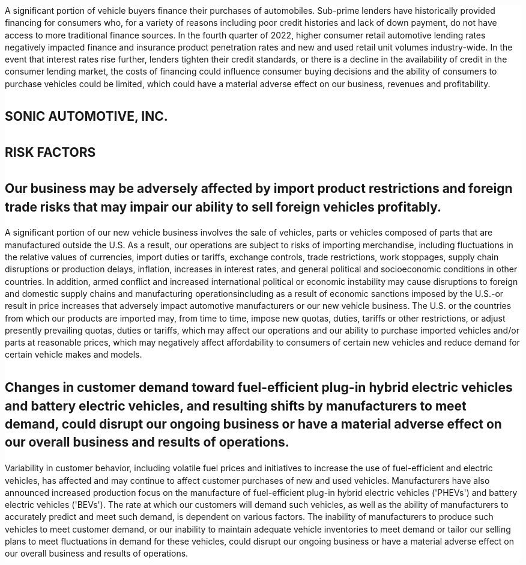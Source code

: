 A significant portion of vehicle buyers finance their purchases of automobiles. Sub-prime lenders have historically provided financing for consumers who, for a variety of reasons including poor credit histories and lack of down payment, do not have access to more traditional finance sources. In the fourth quarter of 2022, higher consumer retail automotive lending rates negatively impacted finance and insurance product penetration rates and new and used retail unit volumes industry-wide. In the event that interest rates rise further, lenders tighten their credit standards, or there is a decline in the availability of credit in the consumer lending market, the costs of financing could influence consumer buying decisions and the ability of consumers to purchase vehicles could be limited, which could have a material adverse effect on our business, revenues and profitability.

## SONIC AUTOMOTIVE, INC.

## RISK FACTORS

## Our business may be adversely affected by import product restrictions and foreign trade risks that may impair our ability to sell foreign vehicles profitably.

A significant portion of our new vehicle business involves the sale of vehicles, parts or vehicles composed of parts that are manufactured outside the U.S. As a result, our operations are subject to risks of importing merchandise, including fluctuations in the relative values of currencies, import duties or tariffs, exchange controls, trade restrictions, work stoppages, supply chain disruptions or production delays, inflation, increases in interest rates, and general political and socioeconomic conditions in other countries. In addition, armed conflict and increased international political or economic instability may cause disruptions to foreign and domestic supply chains and manufacturing operationsincluding as a result of economic sanctions imposed by the U.S.-or result in price increases that adversely impact automotive manufacturers or our new vehicle business. The U.S. or the countries from which our products are imported may, from time to time, impose new quotas, duties, tariffs or other restrictions, or adjust presently prevailing quotas, duties or tariffs, which may affect our operations and our ability to purchase imported vehicles and/or parts at reasonable prices, which may negatively affect affordability to consumers of certain new vehicles and reduce demand for certain vehicle makes and models.

## Changes in customer demand toward fuel-efficient plug-in hybrid electric vehicles and battery electric vehicles, and resulting shifts by manufacturers to meet demand, could disrupt our ongoing business or have a material adverse effect on our overall business and results of operations.

Variability in customer behavior, including volatile fuel prices and initiatives to increase the use of fuel-efficient and electric vehicles, has affected and may continue to affect customer purchases of new and used vehicles. Manufacturers have also announced increased production focus on the manufacture of fuel-efficient plug-in hybrid electric vehicles ('PHEVs') and battery electric vehicles ('BEVs'). The rate at which our customers will demand such vehicles, as well as the ability of manufacturers to accurately predict and meet such demand, is dependent on various factors. The inability of manufacturers to produce such vehicles to meet customer demand, or our inability to maintain adequate vehicle inventories to meet demand or tailor our selling plans to meet fluctuations in demand for these vehicles, could disrupt our ongoing business or have a material adverse effect on our overall business and results of operations.
